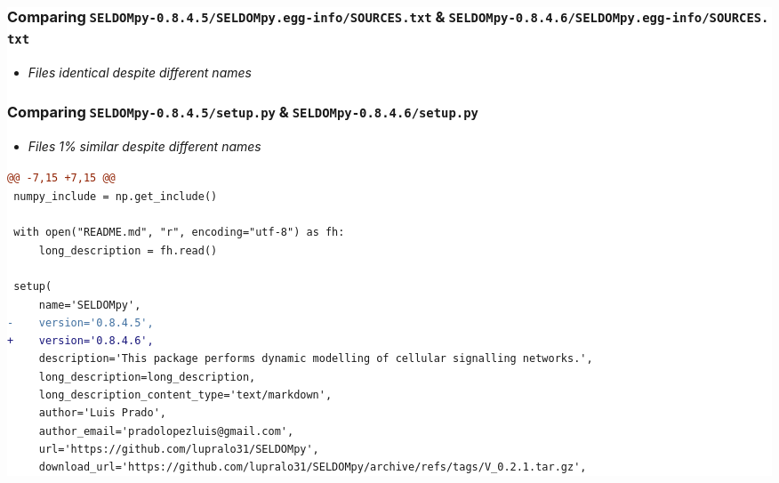 ### Comparing `SELDOMpy-0.8.4.5/SELDOMpy.egg-info/SOURCES.txt` & `SELDOMpy-0.8.4.6/SELDOMpy.egg-info/SOURCES.txt`

 * *Files identical despite different names*

### Comparing `SELDOMpy-0.8.4.5/setup.py` & `SELDOMpy-0.8.4.6/setup.py`

 * *Files 1% similar despite different names*

```diff
@@ -7,15 +7,15 @@
 numpy_include = np.get_include()
 
 with open("README.md", "r", encoding="utf-8") as fh:
     long_description = fh.read()
 
 setup(
     name='SELDOMpy',
-    version='0.8.4.5',
+    version='0.8.4.6',
     description='This package performs dynamic modelling of cellular signalling networks.',
     long_description=long_description,
     long_description_content_type='text/markdown',
     author='Luis Prado',
     author_email='pradolopezluis@gmail.com',
     url='https://github.com/lupralo31/SELDOMpy',
     download_url='https://github.com/lupralo31/SELDOMpy/archive/refs/tags/V_0.2.1.tar.gz',
```

